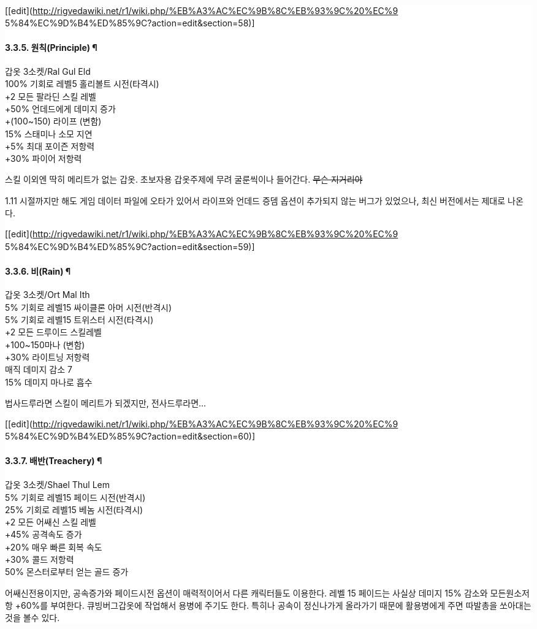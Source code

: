 [[edit](http://rigvedawiki.net/r1/wiki.php/%EB%A3%AC%EC%9B%8C%EB%93%9C%20%EC%9
5%84%EC%9D%B4%ED%85%9C?action=edit&section=58)]

#### 3.3.5. 원칙(Principle) ¶

갑옷 3소켓/Ral Gul Eld  
100% 기회로 레벨5 홀리볼트 시전(타격시)  
+2 모든 팔라딘 스킬 레벨  
+50% 언데드에게 데미지 증가  
+(100~150) 라이프 (변함)  
15% 스태미나 소모 지연  
+5% 최대 포이즌 저항력  
+30% 파이어 저항력  

스킬 이외엔 딱히 메리트가 없는 갑옷. 초보자용 갑옷주제에 무려 굴룬씩이나 들어간다. <del>무슨 지거리야</del>

  

1.11 시절까지만 해도 게임 데이터 파일에 오타가 있어서 라이프와 언데드 증뎀 옵션이 추가되지 않는 버그가 있었으나, 최신 버전에서는
제대로 나온다.

[[edit](http://rigvedawiki.net/r1/wiki.php/%EB%A3%AC%EC%9B%8C%EB%93%9C%20%EC%9
5%84%EC%9D%B4%ED%85%9C?action=edit&section=59)]

#### 3.3.6. 비(Rain) ¶

갑옷 3소켓/Ort Mal Ith  
5% 기회로 레벨15 싸이클론 아머 시전(반격시)  
5% 기회로 레벨15 트위스터 시전(타격시)  
+2 모든 드루이드 스킬레벨  
+100~150마나 (변함)  
+30% 라이트닝 저항력  
매직 데미지 감소 7  
15% 데미지 마나로 흡수  

법사드루라면 스킬이 메리트가 되겠지만, 전사드루라면...

  

[[edit](http://rigvedawiki.net/r1/wiki.php/%EB%A3%AC%EC%9B%8C%EB%93%9C%20%EC%9
5%84%EC%9D%B4%ED%85%9C?action=edit&section=60)]

#### 3.3.7. 배반(Treachery) ¶

갑옷 3소켓/Shael Thul Lem  
5% 기회로 레벨15 페이드 시전(반격시)  
25% 기회로 레벨15 베놈 시전(타격시)  
+2 모든 어쌔신 스킬 레벨  
+45% 공격속도 증가  
+20% 매우 빠른 회복 속도  
+30% 콜드 저항력  
50% 몬스터로부터 얻는 골드 증가  

어쌔신전용이지만, 공속증가와 페이드시전 옵션이 매력적이어서 다른 캐릭터들도 이용한다. 레벨 15 페이드는 사실상 데미지 15% 감소와
모든원소저항 +60%를 부여한다. 큐빙버그갑옷에 작업해서 용병에 주기도 한다. 특히나 공속이 정신나가게 올라가기 때문에 활용병에게 주면
따발총을 쏘아대는 것을 볼수 있다.

  